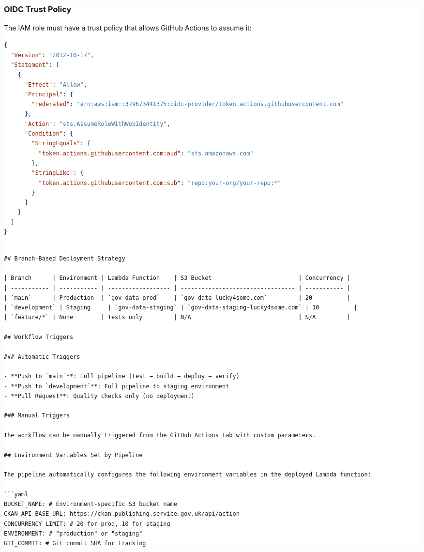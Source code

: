 ### OIDC Trust Policy

The IAM role must have a trust policy that allows GitHub Actions to assume it:

```json
{
  "Version": "2012-10-17",
  "Statement": [
    {
      "Effect": "Allow",
      "Principal": {
        "Federated": "arn:aws:iam::379673441375:oidc-provider/token.actions.githubusercontent.com"
      },
      "Action": "sts:AssumeRoleWithWebIdentity",
      "Condition": {
        "StringEquals": {
          "token.actions.githubusercontent.com:aud": "sts.amazonaws.com"
        },
        "StringLike": {
          "token.actions.githubusercontent.com:sub": "repo:your-org/your-repo:*"
        }
      }
    }
  ]
}
```

````

## Branch-Based Deployment Strategy

| Branch      | Environment | Lambda Function    | S3 Bucket                         | Concurrency |
| ----------- | ----------- | ------------------ | --------------------------------- | ----------- |
| `main`      | Production  | `gov-data-prod`    | `gov-data-lucky4some.com`         | 20          |
| `development` | Staging     | `gov-data-staging` | `gov-data-staging-lucky4some.com` | 10          |
| `feature/*` | None        | Tests only         | N/A                               | N/A         |

## Workflow Triggers

### Automatic Triggers

- **Push to `main`**: Full pipeline (test → build → deploy → verify)
- **Push to `development`**: Full pipeline to staging environment
- **Pull Request**: Quality checks only (no deployment)

### Manual Triggers

The workflow can be manually triggered from the GitHub Actions tab with custom parameters.

## Environment Variables Set by Pipeline

The pipeline automatically configures the following environment variables in the deployed Lambda function:

```yaml
BUCKET_NAME: # Environment-specific S3 bucket name
CKAN_API_BASE_URL: https://ckan.publishing.service.gov.uk/api/action
CONCURRENCY_LIMIT: # 20 for prod, 10 for staging
ENVIRONMENT: # "production" or "staging"
GIT_COMMIT: # Git commit SHA for tracking
````